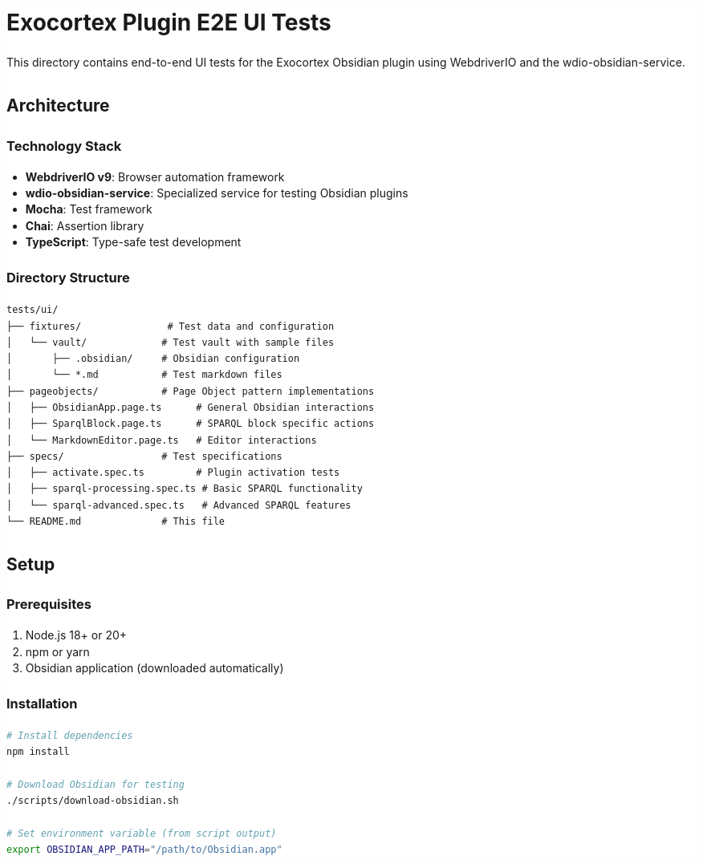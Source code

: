 # Exocortex Plugin E2E UI Tests

This directory contains end-to-end UI tests for the Exocortex Obsidian plugin using WebdriverIO and the wdio-obsidian-service.

## Architecture

### Technology Stack
- **WebdriverIO v9**: Browser automation framework
- **wdio-obsidian-service**: Specialized service for testing Obsidian plugins
- **Mocha**: Test framework
- **Chai**: Assertion library
- **TypeScript**: Type-safe test development

### Directory Structure
```
tests/ui/
├── fixtures/               # Test data and configuration
│   └── vault/             # Test vault with sample files
│       ├── .obsidian/     # Obsidian configuration
│       └── *.md           # Test markdown files
├── pageobjects/           # Page Object pattern implementations
│   ├── ObsidianApp.page.ts      # General Obsidian interactions
│   ├── SparqlBlock.page.ts      # SPARQL block specific actions
│   └── MarkdownEditor.page.ts   # Editor interactions
├── specs/                 # Test specifications
│   ├── activate.spec.ts         # Plugin activation tests
│   ├── sparql-processing.spec.ts # Basic SPARQL functionality
│   └── sparql-advanced.spec.ts   # Advanced SPARQL features
└── README.md              # This file
```

## Setup

### Prerequisites
1. Node.js 18+ or 20+
2. npm or yarn
3. Obsidian application (downloaded automatically)

### Installation
```bash
# Install dependencies
npm install

# Download Obsidian for testing
./scripts/download-obsidian.sh

# Set environment variable (from script output)
export OBSIDIAN_APP_PATH="/path/to/Obsidian.app"
```
